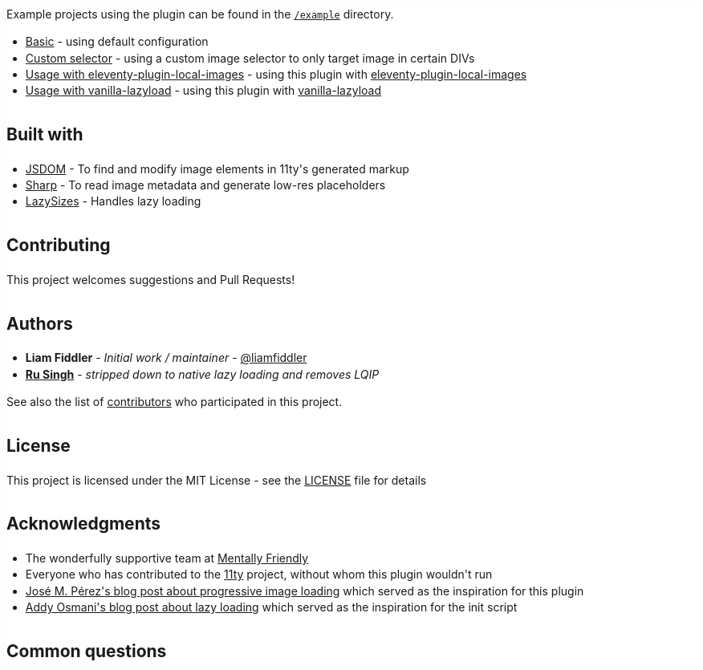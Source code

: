 Example projects using the plugin can be found in the
[`/example`](./example) directory.

- [Basic](./example/basic) - using default configuration
- [Custom selector](./example/custom-selector) - using a custom image selector to only target image in certain DIVs
- [Usage with eleventy-plugin-local-images](./example/eleventy-plugin-local-images) - using this plugin with [eleventy-plugin-local-images](https://github.com/robb0wen/eleventy-plugin-local-images)
- [Usage with vanilla-lazyload](./example/verlok-vanilla-lazyload) - using this plugin with [vanilla-lazyload](https://www.npmjs.com/package/vanilla-lazyload)

## Built with

- [JSDOM](https://github.com/jsdom/jsdom) - To find and modify image
  elements in 11ty's generated markup
- [Sharp](https://sharp.pixelplumbing.com/) - To read image
  metadata and generate low-res placeholders
- [LazySizes](https://github.com/aFarkas/lazysizes) - Handles lazy loading

## Contributing

This project welcomes suggestions and Pull Requests!

## Authors

* **Liam Fiddler** - _*Initial work / maintainer*_ - [@liamfiddler](https://github.com/liamfiddler)
* **[Ru Singh](https://rusingh.com)** - *stripped down to native lazy loading and removes LQIP*

See also the list of
[contributors](https://github.com/hirusi/eleventy-plugin-lazyimages/contributors)
who participated in this project.

## License

This project is licensed under the MIT License -
see the [LICENSE](LICENSE) file for details

## Acknowledgments

- The wonderfully supportive team at
  [Mentally Friendly](https://mentallyfriendly.com)
- Everyone who has contributed to the
  [11ty](https://www.11ty.io/) project, without whom
  this plugin wouldn't run
- [José M. Pérez's blog post about progressive image loading](https://jmperezperez.com/medium-image-progressive-loading-placeholder/)
  which served as the inspiration for this plugin
- [Addy Osmani's blog post about lazy loading](https://addyosmani.com/blog/lazy-loading/)
  which served as the inspiration for the init script

## Common questions
